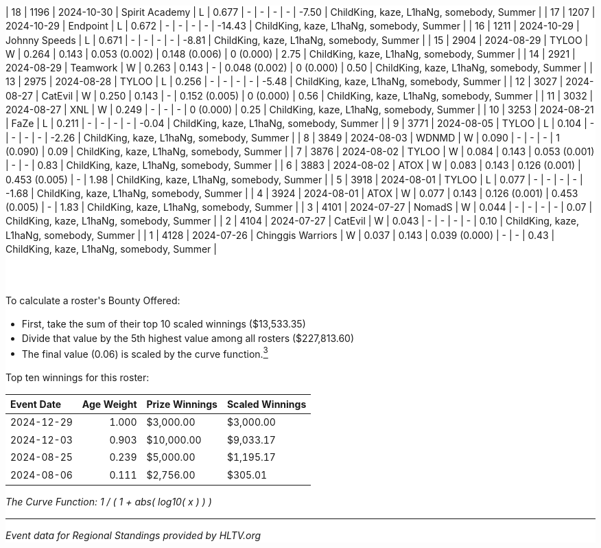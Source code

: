 |           18 |     1196 | 2024-10-30 | Spirit Academy    | L   | 0.677      | -            | -                | -                | -         |    -7.50 | ChildKing, kaze, L1haNg, somebody, Summer |
|           17 |     1207 | 2024-10-29 | Endpoint          | L   | 0.672      | -            | -                | -                | -         |   -14.43 | ChildKing, kaze, L1haNg, somebody, Summer |
|           16 |     1211 | 2024-10-29 | Johnny Speeds     | L   | 0.671      | -            | -                | -                | -         |    -8.81 | ChildKing, kaze, L1haNg, somebody, Summer |
|           15 |     2904 | 2024-08-29 | TYLOO             | W   | 0.264      | 0.143        | 0.053 (0.002)    | 0.148 (0.006)    | 0 (0.000) |     2.75 | ChildKing, kaze, L1haNg, somebody, Summer |
|           14 |     2921 | 2024-08-29 | Teamwork          | W   | 0.263      | 0.143        | -                | 0.048 (0.002)    | 0 (0.000) |     0.50 | ChildKing, kaze, L1haNg, somebody, Summer |
|           13 |     2975 | 2024-08-28 | TYLOO             | L   | 0.256      | -            | -                | -                | -         |    -5.48 | ChildKing, kaze, L1haNg, somebody, Summer |
|           12 |     3027 | 2024-08-27 | CatEvil           | W   | 0.250      | 0.143        | -                | 0.152 (0.005)    | 0 (0.000) |     0.56 | ChildKing, kaze, L1haNg, somebody, Summer |
|           11 |     3032 | 2024-08-27 | XNL               | W   | 0.249      | -            | -                | -                | 0 (0.000) |     0.25 | ChildKing, kaze, L1haNg, somebody, Summer |
|           10 |     3253 | 2024-08-21 | FaZe              | L   | 0.211      | -            | -                | -                | -         |    -0.04 | ChildKing, kaze, L1haNg, somebody, Summer |
|            9 |     3771 | 2024-08-05 | TYLOO             | L   | 0.104      | -            | -                | -                | -         |    -2.26 | ChildKing, kaze, L1haNg, somebody, Summer |
|            8 |     3849 | 2024-08-03 | WDNMD             | W   | 0.090      | -            | -                | -                | 1 (0.090) |     0.09 | ChildKing, kaze, L1haNg, somebody, Summer |
|            7 |     3876 | 2024-08-02 | TYLOO             | W   | 0.084      | 0.143        | 0.053 (0.001)    | -                | -         |     0.83 | ChildKing, kaze, L1haNg, somebody, Summer |
|            6 |     3883 | 2024-08-02 | ATOX              | W   | 0.083      | 0.143        | 0.126 (0.001)    | 0.453 (0.005)    | -         |     1.98 | ChildKing, kaze, L1haNg, somebody, Summer |
|            5 |     3918 | 2024-08-01 | TYLOO             | L   | 0.077      | -            | -                | -                | -         |    -1.68 | ChildKing, kaze, L1haNg, somebody, Summer |
|            4 |     3924 | 2024-08-01 | ATOX              | W   | 0.077      | 0.143        | 0.126 (0.001)    | 0.453 (0.005)    | -         |     1.83 | ChildKing, kaze, L1haNg, somebody, Summer |
|            3 |     4101 | 2024-07-27 | NomadS            | W   | 0.044      | -            | -                | -                | -         |     0.07 | ChildKing, kaze, L1haNg, somebody, Summer |
|            2 |     4104 | 2024-07-27 | CatEvil           | W   | 0.043      | -            | -                | -                | -         |     0.10 | ChildKing, kaze, L1haNg, somebody, Summer |
|            1 |     4128 | 2024-07-26 | Chinggis Warriors | W   | 0.037      | 0.143        | 0.039 (0.000)    | -                | -         |     0.43 | ChildKing, kaze, L1haNg, somebody, Summer |

<br />
<span id="table2"></span><br />
To calculate a roster's Bounty Offered:<br />

- First, take the sum of their top 10 scaled winnings ($13,533.35)
- Divide that value by the 5th highest value among all rosters ($227,813.60)
- The final value (0.06) is scaled by the curve function.[<sup>3</sup>](#curveFunction)

Top ten winnings for this roster:<br />

| Event Date | Age Weight | Prize Winnings | Scaled Winnings |
| :- | -: | :- | :- |
| 2024-12-29 |      1.000 | $3,000.00      | $3,000.00       |
| 2024-12-03 |      0.903 | $10,000.00     | $9,033.17       |
| 2024-08-25 |      0.239 | $5,000.00      | $1,195.17       |
| 2024-08-06 |      0.111 | $2,756.00      | $305.01         |


<span id="curveFunction"></span>_The Curve Function: 1 / ( 1 + abs( log10( x ) ) )_<br />

---
_Event data for Regional Standings provided by HLTV.org_<br />
